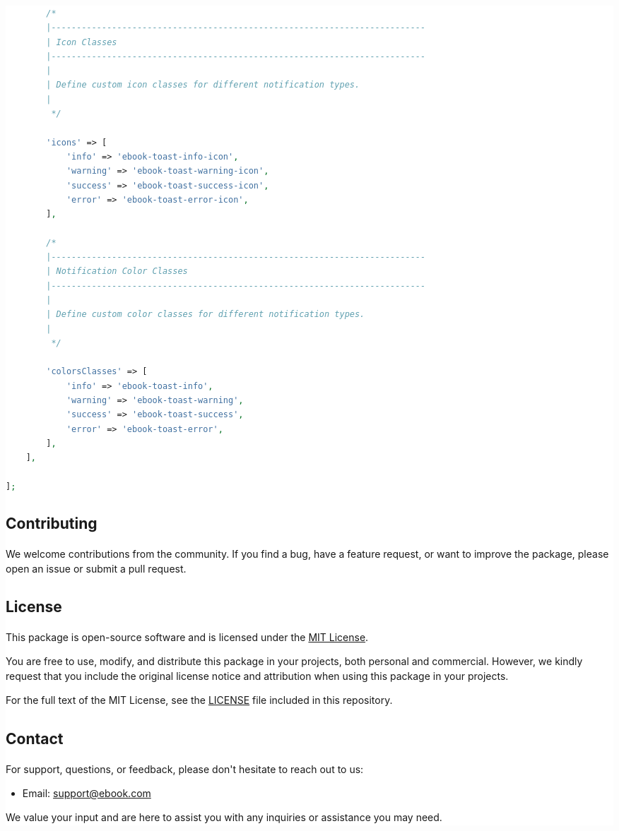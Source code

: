 ```php
        /*
        |--------------------------------------------------------------------------
        | Icon Classes
        |--------------------------------------------------------------------------
        |
        | Define custom icon classes for different notification types.
        |
         */

        'icons' => [
            'info' => 'ebook-toast-info-icon',
            'warning' => 'ebook-toast-warning-icon',
            'success' => 'ebook-toast-success-icon',
            'error' => 'ebook-toast-error-icon',
        ],

        /*
        |--------------------------------------------------------------------------
        | Notification Color Classes
        |--------------------------------------------------------------------------
        |
        | Define custom color classes for different notification types.
        |
         */

        'colorsClasses' => [
            'info' => 'ebook-toast-info',
            'warning' => 'ebook-toast-warning',
            'success' => 'ebook-toast-success',
            'error' => 'ebook-toast-error',
        ],
    ],

];
```

## Contributing

We welcome contributions from the community. If you find a bug, have a feature request, or want to improve the package, please open an issue or submit a pull request.


## License

This package is open-source software and is licensed under the [MIT License](LICENSE).

You are free to use, modify, and distribute this package in your projects, both personal and commercial. However, we kindly request that you include the original license notice and attribution when using this package in your projects.

For the full text of the MIT License, see the [LICENSE](LICENSE) file included in this repository.

## Contact

For support, questions, or feedback, please don't hesitate to reach out to us:

- Email: [support@ebook.com](mailto:support@ebook.com)

We value your input and are here to assist you with any inquiries or assistance you may need.

